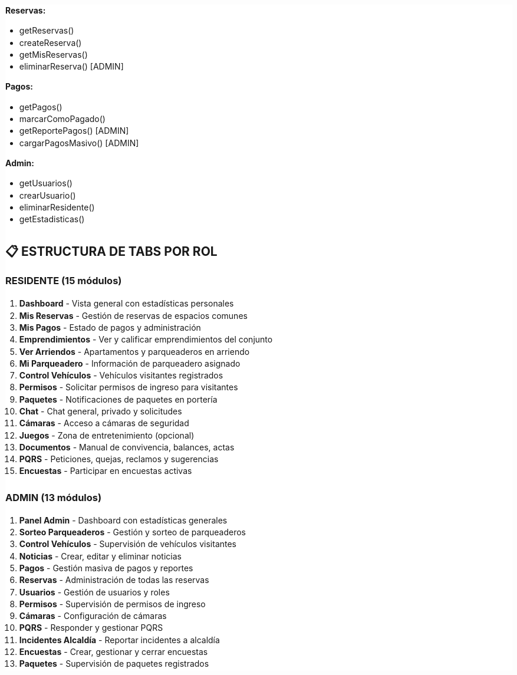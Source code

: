 **Reservas:**
- getReservas()
- createReserva()
- getMisReservas()
- eliminarReserva() [ADMIN]

**Pagos:**
- getPagos()
- marcarComoPagado()
- getReportePagos() [ADMIN]
- cargarPagosMasivo() [ADMIN]

**Admin:**
- getUsuarios()
- crearUsuario()
- eliminarResidente()
- getEstadisticas()

## 📋 ESTRUCTURA DE TABS POR ROL

### RESIDENTE (15 módulos)
1. **Dashboard** - Vista general con estadísticas personales
2. **Mis Reservas** - Gestión de reservas de espacios comunes
3. **Mis Pagos** - Estado de pagos y administración
4. **Emprendimientos** - Ver y calificar emprendimientos del conjunto
5. **Ver Arriendos** - Apartamentos y parqueaderos en arriendo
6. **Mi Parqueadero** - Información de parqueadero asignado
7. **Control Vehículos** - Vehículos visitantes registrados
8. **Permisos** - Solicitar permisos de ingreso para visitantes
9. **Paquetes** - Notificaciones de paquetes en portería
10. **Chat** - Chat general, privado y solicitudes
11. **Cámaras** - Acceso a cámaras de seguridad
12. **Juegos** - Zona de entretenimiento (opcional)
13. **Documentos** - Manual de convivencia, balances, actas
14. **PQRS** - Peticiones, quejas, reclamos y sugerencias
15. **Encuestas** - Participar en encuestas activas

### ADMIN (13 módulos)
1. **Panel Admin** - Dashboard con estadísticas generales
2. **Sorteo Parqueaderos** - Gestión y sorteo de parqueaderos
3. **Control Vehículos** - Supervisión de vehículos visitantes
4. **Noticias** - Crear, editar y eliminar noticias
5. **Pagos** - Gestión masiva de pagos y reportes
6. **Reservas** - Administración de todas las reservas
7. **Usuarios** - Gestión de usuarios y roles
8. **Permisos** - Supervisión de permisos de ingreso
9. **Cámaras** - Configuración de cámaras
10. **PQRS** - Responder y gestionar PQRS
11. **Incidentes Alcaldía** - Reportar incidentes a alcaldía
12. **Encuestas** - Crear, gestionar y cerrar encuestas
13. **Paquetes** - Supervisión de paquetes registrados
